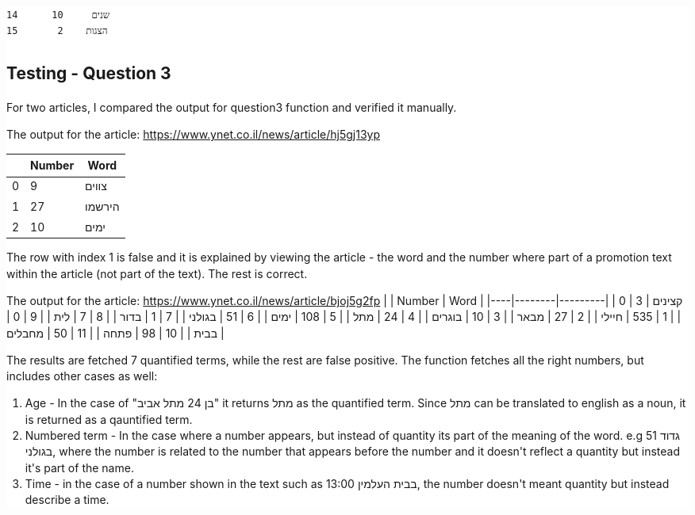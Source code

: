     14      10     שנים
    15       2    הצגות


## Testing - Question 3
For two articles, I compared the output for question3 function and verified it manually. 

The output for the article:
https://www.ynet.co.il/news/article/hj5gj13yp


|   | Number | Word   |
|---|--------|--------|
| 0 |      9 | צווים   |
| 1 |     27 | הירשמו |
| 2 |     10 | ימים   |

The row with index 1 is false and it is explained by viewing the article - the word and the number where part of a promotion text within the article (not part of the text). The rest is correct.



The output for the article:
https://www.ynet.co.il/news/article/bjoj5g2fp
|    | Number | Word    |
|----|--------|---------|
|  0 |      3 | קצינים  |
|  1 |    535 | חיילי    |
|  2 |     27 | מבאר    |
|  3 |     10 | בוגרים   |
|  4 |     24 | מתל     |
|  5 |    108 | ימים    |
|  6 |     51 | בגולני   |
|  7 |      1 | בדור     |
|  8 |      7 | לית     |
|  9 |      0 | בבית    |
| 10 |     98 | פתחה   |
| 11 |     50 | מחבלים |

The results are fetched 7 quantified terms, while the rest are false positive.
The function fetches all the right numbers, but includes other cases as well:
1. Age - In the case of "בן 24 מתל אביב" it returns מתל as the quantified term. Since מתל can be translated to english as a noun, it is returned as a qauntified term.
2. Numbered term - In the case where a number appears, but instead of quantity its part of the meaning of the word. e.g גדוד 51 בגולני, where the number is related to the number that appears before the number and it doesn't reflect a quantity but instead it's part of the name.
3. Time - in the case of a number shown in the text such as 13:00 בבית העלמין, the number doesn't meant quantity but instead describe a time.
